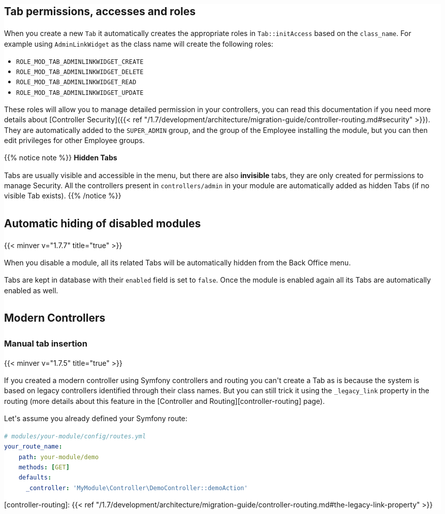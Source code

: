 ## Tab permissions, accesses and roles

When you create a new `Tab` it automatically creates the appropriate roles in `Tab::initAccess` based on the `class_name`. For example using `AdminLinkWidget` as the class name will create the following roles:

- `ROLE_MOD_TAB_ADMINLINKWIDGET_CREATE`
- `ROLE_MOD_TAB_ADMINLINKWIDGET_DELETE`
- `ROLE_MOD_TAB_ADMINLINKWIDGET_READ`
- `ROLE_MOD_TAB_ADMINLINKWIDGET_UPDATE`

These roles will allow you to manage detailed permission in your controllers, you can read this documentation if you need more details about [Controller Security]({{< ref "/1.7/development/architecture/migration-guide/controller-routing.md#security" >}}).
They are automatically added to the `SUPER_ADMIN` group, and the group of the Employee installing the module, but you can then edit privileges for other Employee groups.

{{% notice note %}}
**Hidden Tabs**

Tabs are usually visible and accessible in the menu, but there are also **invisible** tabs, they are only created for permissions to manage Security. All the controllers present in `controllers/admin` in your module are automatically added as hidden Tabs (if no visible Tab exists).
{{% /notice %}}


## Automatic hiding of disabled modules
{{< minver v="1.7.7" title="true" >}}

When you disable a module, all its related Tabs will be automatically hidden from the Back Office menu. 

Tabs are kept in database with their `enabled` field is set to `false`. Once the module is enabled again all its Tabs are automatically enabled as well.

## Modern Controllers

### Manual tab insertion
{{< minver v="1.7.5" title="true" >}}

If you created a modern controller using Symfony controllers and routing you can't create a Tab as is because the system is
based on legacy controllers identified through their class names. But you can still trick it using the `_legacy_link` property
in the routing (more details about this feature in the [Controller and Routing][controller-routing] page).

Let's assume you already defined your Symfony route:

```yaml
# modules/your-module/config/routes.yml
your_route_name:
    path: your-module/demo
    methods: [GET]
    defaults:
      _controller: 'MyModule\Controller\DemoController::demoAction'
```


[controller-routing]: {{< ref "/1.7/development/architecture/migration-guide/controller-routing.md#the-legacy-link-property" >}}